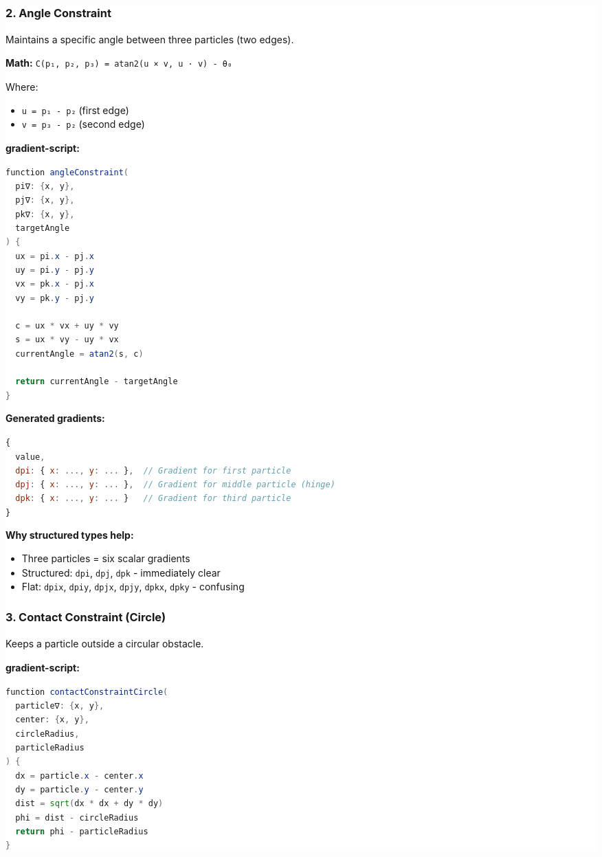 ### 2. Angle Constraint

Maintains a specific angle between three particles (two edges).

**Math:** `C(p₁, p₂, p₃) = atan2(u × v, u · v) - θ₀`

Where:
- `u = p₁ - p₂` (first edge)
- `v = p₃ - p₂` (second edge)

**gradient-script:**
```gs
function angleConstraint(
  pi∇: {x, y},
  pj∇: {x, y},
  pk∇: {x, y},
  targetAngle
) {
  ux = pi.x - pj.x
  uy = pi.y - pj.y
  vx = pk.x - pj.x
  vy = pk.y - pj.y

  c = ux * vx + uy * vy
  s = ux * vy - uy * vx
  currentAngle = atan2(s, c)

  return currentAngle - targetAngle
}
```

**Generated gradients:**
```javascript
{
  value,
  dpi: { x: ..., y: ... },  // Gradient for first particle
  dpj: { x: ..., y: ... },  // Gradient for middle particle (hinge)
  dpk: { x: ..., y: ... }   // Gradient for third particle
}
```

**Why structured types help:**
- Three particles = six scalar gradients
- Structured: `dpi`, `dpj`, `dpk` - immediately clear
- Flat: `dpix`, `dpiy`, `dpjx`, `dpjy`, `dpkx`, `dpky` - confusing

### 3. Contact Constraint (Circle)

Keeps a particle outside a circular obstacle.

**gradient-script:**
```gs
function contactConstraintCircle(
  particle∇: {x, y},
  center: {x, y},
  circleRadius,
  particleRadius
) {
  dx = particle.x - center.x
  dy = particle.y - center.y
  dist = sqrt(dx * dx + dy * dy)
  phi = dist - circleRadius
  return phi - particleRadius
}
```
